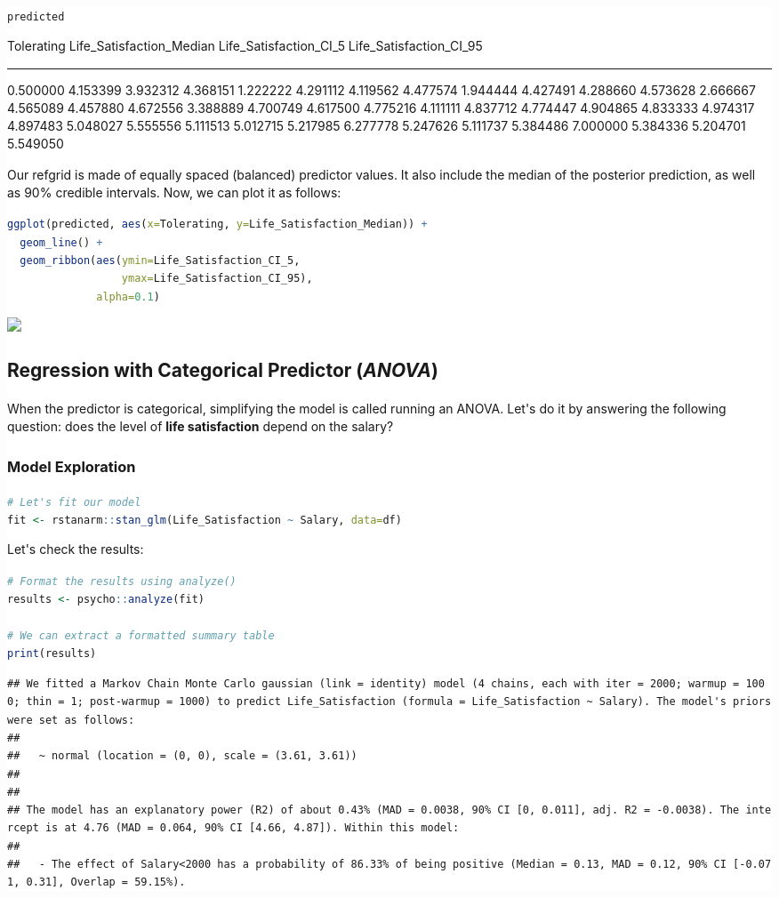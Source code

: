```r
predicted
```



 Tolerating   Life_Satisfaction_Median   Life_Satisfaction_CI_5   Life_Satisfaction_CI_95
-----------  -------------------------  -----------------------  ------------------------
   0.500000                   4.153399                 3.932312                  4.368151
   1.222222                   4.291112                 4.119562                  4.477574
   1.944444                   4.427491                 4.288660                  4.573628
   2.666667                   4.565089                 4.457880                  4.672556
   3.388889                   4.700749                 4.617500                  4.775216
   4.111111                   4.837712                 4.774447                  4.904865
   4.833333                   4.974317                 4.897483                  5.048027
   5.555556                   5.111513                 5.012715                  5.217985
   6.277778                   5.247626                 5.111737                  5.384486
   7.000000                   5.384336                 5.204701                  5.549050

Our refgrid is made of equally spaced (balanced) predictor values. It also include the median of the posterior prediction, as well as 90% credible intervals. Now, we can plot it as follows:


```r
ggplot(predicted, aes(x=Tolerating, y=Life_Satisfaction_Median)) +
  geom_line() +
  geom_ribbon(aes(ymin=Life_Satisfaction_CI_5, 
                  ymax=Life_Satisfaction_CI_95), 
              alpha=0.1)
```

<img src="bayesian_files/figure-html/unnamed-chunk-13-1.png" style="display: block; margin: auto;" />


## Regression with Categorical Predictor (*ANOVA*)

When the predictor is categorical, simplifying the model is called running an ANOVA. Let's do it by answering the following question: does the level of **life satisfaction** depend on the salary? 

### Model Exploration


```r
# Let's fit our model
fit <- rstanarm::stan_glm(Life_Satisfaction ~ Salary, data=df)
```
Let's check the results: 

```r
# Format the results using analyze()
results <- psycho::analyze(fit)

# We can extract a formatted summary table
print(results)
```

```
## We fitted a Markov Chain Monte Carlo gaussian (link = identity) model (4 chains, each with iter = 2000; warmup = 1000; thin = 1; post-warmup = 1000) to predict Life_Satisfaction (formula = Life_Satisfaction ~ Salary). The model's priors were set as follows: 
## 
##   ~ normal (location = (0, 0), scale = (3.61, 3.61))
## 
## 
## The model has an explanatory power (R2) of about 0.43% (MAD = 0.0038, 90% CI [0, 0.011], adj. R2 = -0.0038). The intercept is at 4.76 (MAD = 0.064, 90% CI [4.66, 4.87]). Within this model:
## 
##   - The effect of Salary<2000 has a probability of 86.33% of being positive (Median = 0.13, MAD = 0.12, 90% CI [-0.071, 0.31], Overlap = 59.15%).
```